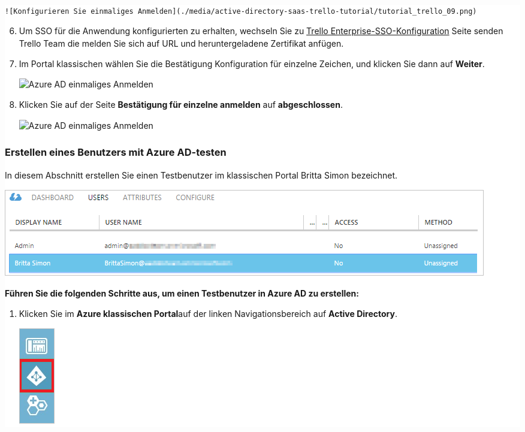     ![Konfigurieren Sie einmaliges Anmelden](./media/active-directory-saas-trello-tutorial/tutorial_trello_09.png)

6. Um SSO für die Anwendung konfigurierten zu erhalten, wechseln Sie zu [Trello Enterprise-SSO-Konfiguration](https://trello.com/sso-configuration) Seite senden Trello Team die melden Sie sich auf URL und heruntergeladene Zertifikat anfügen.

7. Im Portal klassischen wählen Sie die Bestätigung Konfiguration für einzelne Zeichen, und klicken Sie dann auf **Weiter**.
    
    ![Azure AD einmaliges Anmelden][10]

8. Klicken Sie auf der Seite **Bestätigung für einzelne anmelden** auf **abgeschlossen**.  
    
    ![Azure AD einmaliges Anmelden][11]

### <a name="creating-an-azure-ad-test-user"></a>Erstellen eines Benutzers mit Azure AD-testen
In diesem Abschnitt erstellen Sie einen Testbenutzer im klassischen Portal Britta Simon bezeichnet.

![Erstellen von Azure AD-Benutzer][20]

**Führen Sie die folgenden Schritte aus, um einen Testbenutzer in Azure AD zu erstellen:**

1. Klicken Sie im **Azure klassischen Portal**auf der linken Navigationsbereich auf **Active Directory**.
    
    ![Erstellen eines Benutzers mit Azure AD-testen](./media/active-directory-saas-trello-tutorial/create_aaduser_09.png) 


[1]: ./media/active-directory-saas-trello-tutorial/tutorial_general_01.png
[2]: ./media/active-directory-saas-trello-tutorial/tutorial_general_02.png
[3]: ./media/active-directory-saas-trello-tutorial/tutorial_general_03.png
[4]: ./media/active-directory-saas-trello-tutorial/tutorial_general_04.png
[5]: ./media/active-directory-saas-trello-tutorial/tutorial_general_05.png
[6]: ./media/active-directory-saas-trello-tutorial/tutorial_general_06.png
[7]:  ./media/active-directory-saas-trello-tutorial/tutorial_general_050.png
[10]: ./media/active-directory-saas-trello-tutorial/tutorial_general_060.png
[11]: ./media/active-directory-saas-trello-tutorial/tutorial_general_070.png
[20]: ./media/active-directory-saas-trello-tutorial/tutorial_general_100.png
[200]: ./media/active-directory-saas-trello-tutorial/tutorial_general_200.png
[201]: ./media/active-directory-saas-trello-tutorial/tutorial_general_201.png
[203]: ./media/active-directory-saas-trello-tutorial/tutorial_general_203.png
[204]: ./media/active-directory-saas-trello-tutorial/tutorial_general_204.png
[205]: ./media/active-directory-saas-trello-tutorial/tutorial_general_205.png